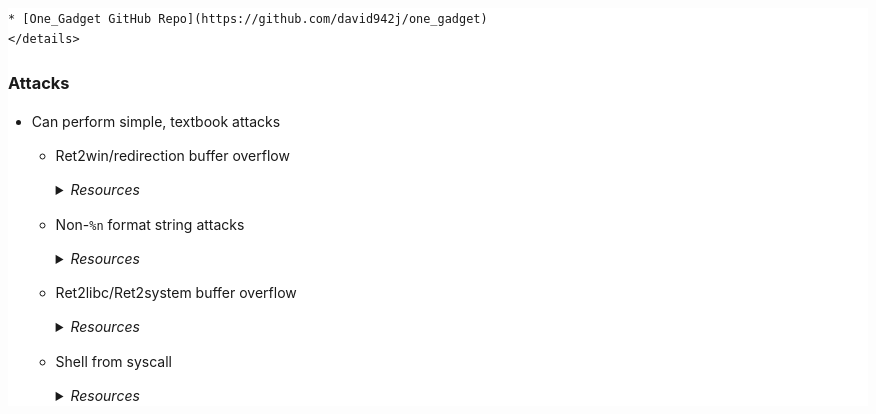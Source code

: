     * [One_Gadget GitHub Repo](https://github.com/david942j/one_gadget)
    </details>

### Attacks
* Can perform simple, textbook attacks
    * Ret2win/redirection buffer overflow
        <details>
            <summary><i>Resources</i></summary>

        * [ir0nstone - ret2win](https://ir0nstone.gitbook.io/notes/types/stack/ret2win)
        * (Example) [LITCTF 2022 - save_tyger2 problem (ret2win)](https://github.com/CTF-Team-PlusPlusC/LITCTF2022-Writeups/tree/main/save_tyger2)
        * (Example) [HTB Cyber Apocalypse 2022 - Going Deeper problem (flow redirection)](https://heinandre.no/htb-cyber-apocalypse-2022/pwn/space-pirate-going-deeper/)
        * (Example) [CSAW '16 - Warmup problem (ret2win)](https://github.com/hoppersroppers/nightmare/tree/master/modules/04-Overflows/05-bof_callfunction/csaw16_warmup)
        * (Example) [CSAW '18 - Get It problem (ret2win)](https://github.com/hoppersroppers/nightmare/tree/master/modules/04-Overflows/05-bof_callfunction/csaw18_getit)
        * (Example) [Tamu '19 - pwn2 problem (partial overwrite, ret2win)](https://github.com/hoppersroppers/nightmare/tree/master/modules/05-CriticalMisc/15-partial_overwrite/tamu19_pwn2)
        * (Example) [TUCTF '17 - Vulnchat2 problem (partial overwrite, ret2win)](https://github.com/hoppersroppers/nightmare/tree/master/modules/05-CriticalMisc/15-partial_overwrite/tuctf17_vulnchat2)
        </details>
    * Non-`%n` format string attacks
        <details>
            <summary><i>Resources</i></summary>

        * [ir0nstone - Format string attacks](https://ir0nstone.gitbook.io/notes/types/stack/format-string)
        * (Example) [PicoCTF '18 - Echo](https://github.com/hoppersroppers/nightmare/tree/master/modules/05-CriticalMisc/10-fmt_strings/pico18_echo)
        * (Example) [TUCTF '17 - Vuln Chat problem (format strings + buffer overflow, ret2win)](https://github.com/hoppersroppers/nightmare/tree/master/modules/04-Overflows/05-bof_callfunction/tu17_vulnchat)
        </details>
    * Ret2libc/Ret2system buffer overflow
        <details>
            <summary><i>Resources</i></summary>

        * [ir0nstone - ret2libc](https://ir0nstone.gitbook.io/notes/types/stack/return-oriented-programming/ret2libc)
        * [Red Teaming Experiments - ret2libc](https://www.ired.team/offensive-security/code-injection-process-injection/binary-exploitation/return-to-libc-ret2libc)
        * [Nightmare/HoppersRoppers - ret2system and ret2libc](https://github.com/hoppersroppers/nightmare/blob/master/modules/06-ROP/unit_07.md)
        * (Example) [CSAW '19 - Baby Boi](https://github.com/hoppersroppers/nightmare/tree/master/modules/06-ROP/08-bof_dynamic/csaw19_babyboi)
        * (Example) [ASIS '17 - Mary Morton problem (canary leak, ret2system)](https://github.com/hoppersroppers/nightmare/tree/master/modules/06-ROP/14-ret_2_system/asis17_marymorton)
        * (Example) [FacebookCTF '19 - Overfloat (ret2libc, ASLR bypass, double exploit)](https://github.com/hoppersroppers/nightmare/tree/master/modules/06-ROP/08-bof_dynamic/fb19_overfloat)
        * (Example) [HSCTF '19 - Storytime (ret2libc, ASLR bypass, double exploit, brute force libc)](https://github.com/hoppersroppers/nightmare/tree/master/modules/06-ROP/08-bof_dynamic/hs19_storytime)
        * (Example) [UTC '19 - Shellme (ret2libc, ASLR bypass, double exploit, brute force libc)](https://github.com/hoppersroppers/nightmare/tree/master/modules/06-ROP/08-bof_dynamic/utc19_shellme)
        </details>
    * Shell from syscall
        <details>
            <summary><i>Resources</i></summary>
